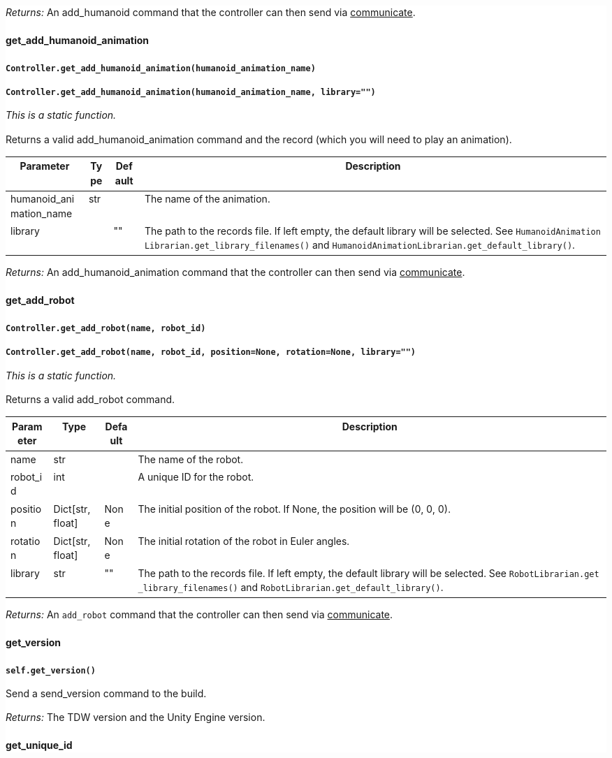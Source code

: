 _Returns:_  An add_humanoid command that the controller can then send via [communicate](#communicate).

#### get_add_humanoid_animation

**`Controller.get_add_humanoid_animation(humanoid_animation_name)`**

**`Controller.get_add_humanoid_animation(humanoid_animation_name, library="")`**

_This is a static function._

Returns a valid add_humanoid_animation command and the record (which you will need to play an animation).


| Parameter | Type | Default | Description |
| --- | --- | --- | --- |
| humanoid_animation_name |  str |  | The name of the animation. |
| library |  | "" | The path to the records file. If left empty, the default library will be selected. See `HumanoidAnimationLibrarian.get_library_filenames()` and `HumanoidAnimationLibrarian.get_default_library()`. |

_Returns:_  An add_humanoid_animation command that the controller can then send via [communicate](#communicate).

#### get_add_robot

**`Controller.get_add_robot(name, robot_id)`**

**`Controller.get_add_robot(name, robot_id, position=None, rotation=None, library="")`**

_This is a static function._

Returns a valid add_robot command.


| Parameter | Type | Default | Description |
| --- | --- | --- | --- |
| name |  str |  | The name of the robot. |
| robot_id |  int |  | A unique ID for the robot. |
| position |  Dict[str, float] | None | The initial position of the robot. If None, the position will be (0, 0, 0). |
| rotation |  Dict[str, float] | None | The initial rotation of the robot in Euler angles. |
| library |  str  | "" | The path to the records file. If left empty, the default library will be selected. See `RobotLibrarian.get_library_filenames()` and `RobotLibrarian.get_default_library()`. |

_Returns:_  An `add_robot` command that the controller can then send via [communicate](#communicate).

#### get_version

**`self.get_version()`**

Send a send_version command to the build.

_Returns:_  The TDW version and the Unity Engine version.

#### get_unique_id
